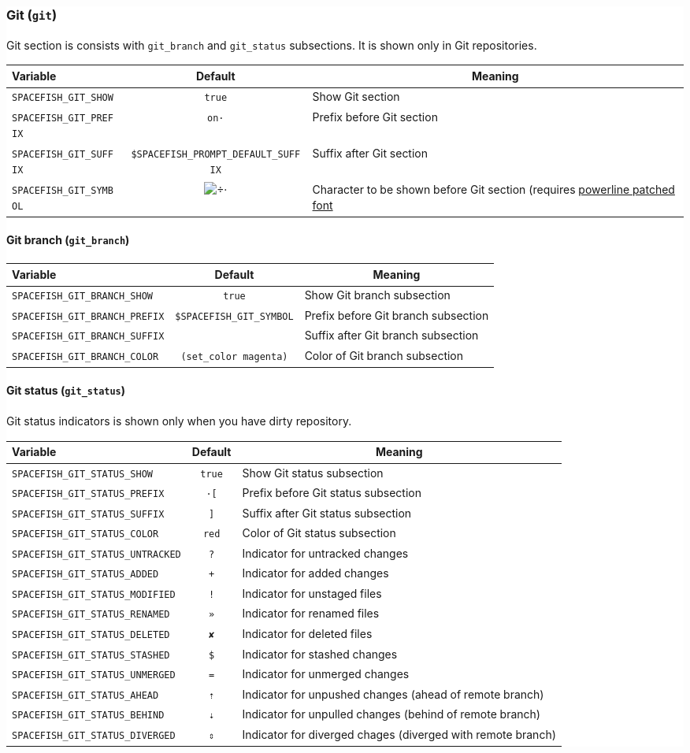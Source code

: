 
### Git (`git`)

Git section is consists with `git_branch` and `git_status` subsections. It is shown only in Git repositories.

| Variable | Default | Meaning |
| :------- | :-----: | ------- |
| `SPACEFISH_GIT_SHOW` | `true` | Show Git section |
| `SPACEFISH_GIT_PREFIX` | `on·` | Prefix before Git section |
| `SPACEFISH_GIT_SUFFIX` | `$SPACEFISH_PROMPT_DEFAULT_SUFFIX` | Suffix after Git section |
| `SPACEFISH_GIT_SYMBOL` | ![·](https://user-images.githubusercontent.com/3459374/34947621-4f324a92-fa13-11e7-9b99-cdba2cdda6b9.png) | Character to be shown before Git section (requires [powerline patched font](https://github.com/powerline/fonts) |

#### Git branch (`git_branch`)

| Variable | Default | Meaning |
| :------- | :-----: | ------- |
| `SPACEFISH_GIT_BRANCH_SHOW` | `true` | Show Git branch subsection |
| `SPACEFISH_GIT_BRANCH_PREFIX` | `$SPACEFISH_GIT_SYMBOL` | Prefix before Git branch subsection |
| `SPACEFISH_GIT_BRANCH_SUFFIX` | ` ` | Suffix after Git branch subsection |
| `SPACEFISH_GIT_BRANCH_COLOR` | `(set_color magenta)` | Color of Git branch subsection |

#### Git status (`git_status`)

Git status indicators is shown only when you have dirty repository.

| Variable | Default | Meaning |
| :------- | :-----: | ------- |
| `SPACEFISH_GIT_STATUS_SHOW` | `true` | Show Git status subsection |
| `SPACEFISH_GIT_STATUS_PREFIX` | `·[` | Prefix before Git status subsection |
| `SPACEFISH_GIT_STATUS_SUFFIX` | `]` | Suffix after Git status subsection |
| `SPACEFISH_GIT_STATUS_COLOR` | `red` | Color of Git status subsection |
| `SPACEFISH_GIT_STATUS_UNTRACKED` | `?` | Indicator for untracked changes |
| `SPACEFISH_GIT_STATUS_ADDED` | `+` | Indicator for added changes |
| `SPACEFISH_GIT_STATUS_MODIFIED` | `!` | Indicator for unstaged files |
| `SPACEFISH_GIT_STATUS_RENAMED` | `»` | Indicator for renamed files |
| `SPACEFISH_GIT_STATUS_DELETED` | `✘` | Indicator for deleted files |
| `SPACEFISH_GIT_STATUS_STASHED` | `$` | Indicator for stashed changes |
| `SPACEFISH_GIT_STATUS_UNMERGED` | `=` | Indicator for unmerged changes |
| `SPACEFISH_GIT_STATUS_AHEAD` | `⇡` | Indicator for unpushed changes (ahead of remote branch) |
| `SPACEFISH_GIT_STATUS_BEHIND` | `⇣` | Indicator for unpulled changes (behind of remote branch) |
| `SPACEFISH_GIT_STATUS_DIVERGED` | `⇕` | Indicator for diverged chages (diverged with remote branch) |
